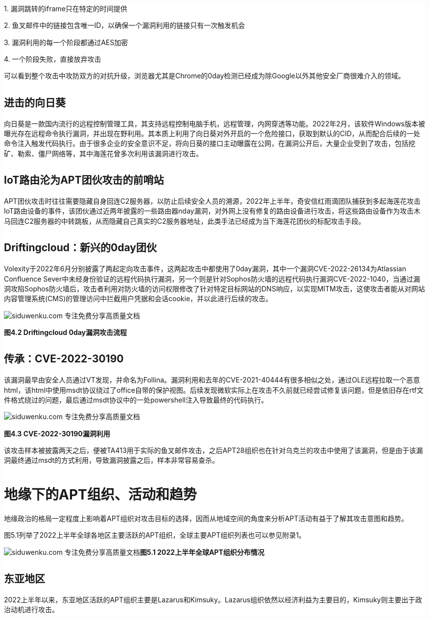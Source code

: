 1\. 漏洞跳转的iframe只在特定的时间提供  
  
2\. 鱼叉邮件中的链接包含唯一ID，以确保一个漏洞利用的链接只有一次触发机会  
  
3\. 漏洞利用的每一个阶段都通过AES加密  
  
4\. 一个阶段失败，直接放弃攻击  
  
可以看到整个攻击中攻防双方的对抗升级，浏览器尤其是Chrome的0day检测已经成为除Google以外其他安全厂商很难介入的领域。  
  
## 进击的向日葵  
  
向日葵是一款国内流行的远程控制管理工具，其支持远程控制电脑手机，远程管理，内网穿透等功能。2022年2月，该软件Windows版本被曝光存在远程命令执行漏洞，并出现在野利用。其本质上利用了向日葵对外开启的一个危险接口，获取到默认的CID，从而配合后续的一处命令注入触发代码执行。由于很多企业的安全意识不足，将向日葵的接口主动曝露在公网，在漏洞公开后，大量企业受到了攻击，包括挖矿、勒索、僵尸网络等，其中海莲花曾多次利用该漏洞进行攻击。  
  
## IoT路由沦为APT团伙攻击的前哨站  
  
APT团伙攻击时往往需要隐藏自身回连C2服务器，以防止后续安全人员的溯源，2022年上半年，奇安信红雨滴团队捕获到多起海莲花攻击IoT路由设备的事件，该团伙通过近两年披露的一些路由器nday漏洞，对外网上没有修复的路由设备进行攻击，将这些路由设备作为攻击木马回连C2服务器的中转跳板，从而隐藏自己真实的C2服务器地址，此类手法已经成为当下海莲花团伙的标配攻击手段。  
  
## Driftingcloud：新兴的0day团伙  
  
Volexity于2022年6月分别披露了两起定向攻击事件，这两起攻击中都使用了0day漏洞，其中一个漏洞CVE-2022-26134为Atlassian Confluence Sever中未经身份验证的远程代码执行漏洞，另一个则是针对Sophos防火墙的远程代码执行漏洞CVE-2022-1040，当通过漏洞攻陷Sophos防火墙后，攻击者利用对防火墙的访问权限修改了针对特定目标网站的DNS响应，以实现MITM攻击，这使攻击者能从对网站内容管理系统(CMS)的管理访问中拦截用户凭据和会话cookie，并以此进行后续的攻击。  
  
![siduwenku.com 专注免费分享高质量文档](http://public.host.github5.com/media/fae3a185a40b55ff1d941971d32aeb75.png)  
  
**图4.2 Driftingcloud 0day漏洞攻击流程**   
  
## 传承：CVE-2022-30190  
  
该漏洞最早由安全人员通过VT发现，并命名为Follina。漏洞利用和去年的CVE-2021-40444有很多相似之处，通过OLE远程拉取一个恶意html，该html中使用msdt协议绕过了office自带的保护视图。后续发现微软实际上在攻击不久前就已经尝试修复该问题，但是依旧存在rtf文件格式绕过的问题，最后通过msdt协议中的一处powershell注入导致最终的代码执行。  
  
![siduwenku.com 专注免费分享高质量文档](http://public.host.github5.com/media/0e913c116c372a88d95324b6379f81bb.png)  
  
**图4.3 CVE-2022-30190漏洞利用**   
  
该攻击样本被披露两天之后，便被TA413用于实际的鱼叉邮件攻击，之后APT28组织也在针对乌克兰的攻击中使用了该漏洞，但是由于该漏洞最终通过msdt的方式利用，导致漏洞披露之后，样本非常容易查杀。  
  
# 地缘下的APT组织、活动和趋势  
  
地缘政治的格局一定程度上影响着APT组织对攻击目标的选择，因而从地域空间的角度来分析APT活动有益于了解其攻击意图和趋势。  
  
图5.1列举了2022上半年全球各地区主要活跃的APT组织，全球主要APT组织列表也可以参见附录1。  
  
![siduwenku.com 专注免费分享高质量文档](http://public.host.github5.com/media/4614ac63e8f2a52bc9215d3d575add60.png)**图5.1 2022上半年全球APT组织分布情况**   
  
## 东亚地区  
  
2022上半年以来，东亚地区活跃的APT组织主要是Lazarus和Kimsuky。Lazarus组织依然以经济利益为主要目的，Kimsuky则主要出于政治动机进行攻击。  
  